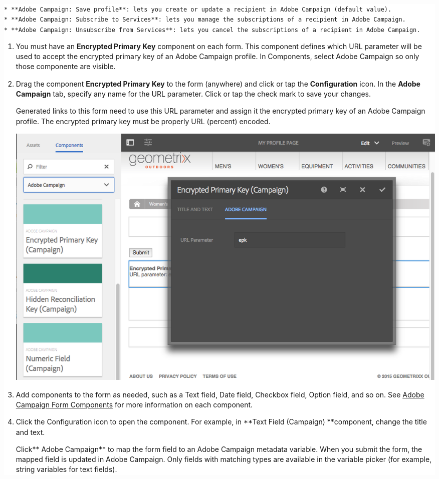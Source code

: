     * **Adobe Campaign: Save profile**: lets you create or update a recipient in Adobe Campaign (default value).
    * **Adobe Campaign: Subscribe to Services**: lets you manage the subscriptions of a recipient in Adobe Campaign.
    * **Adobe Campaign: Unsubscribe from Services**: lets you cancel the subscriptions of a recipient in Adobe Campaign.

1. You must have an **Encrypted Primary Key** component on each form. This component defines which URL parameter will be used to accept the encrypted primary key of an Adobe Campaign profile. In Components, select Adobe Campaign so only those componente are visible. 
1. Drag the component **Encrypted Primary Key** to the form (anywhere) and click or tap the **Configuration** icon. In the **Adobe Campaign** tab, specify any name for the URL parameter. Click or tap the check mark to save your changes.

   Generated links to this form need to use this URL parameter and assign it the encrypted primary key of an Adobe Campaign profile. The encrypted primary key must be properly URL (percent) encoded.

   ![](assets/chlimage_1-47.png)

1. Add components to the form as needed, such as a Text field, Date field, Checkbox field, Option field, and so on. See [Adobe Campaign Form Components](../../../sites/authoring/using/adobe-campaign-components.md) for more information on each component.
1. Click the Configuration icon to open the component. For example, in **Text Field (Campaign) **component, change the title and text.

   Click** Adobe Campaign** to map the form field to an Adobe Campaign metadata variable. When you submit the form, the mapped field is updated in Adobe Campaign. Only fields with matching types are available in the variable picker (for example, string variables for text fields).
